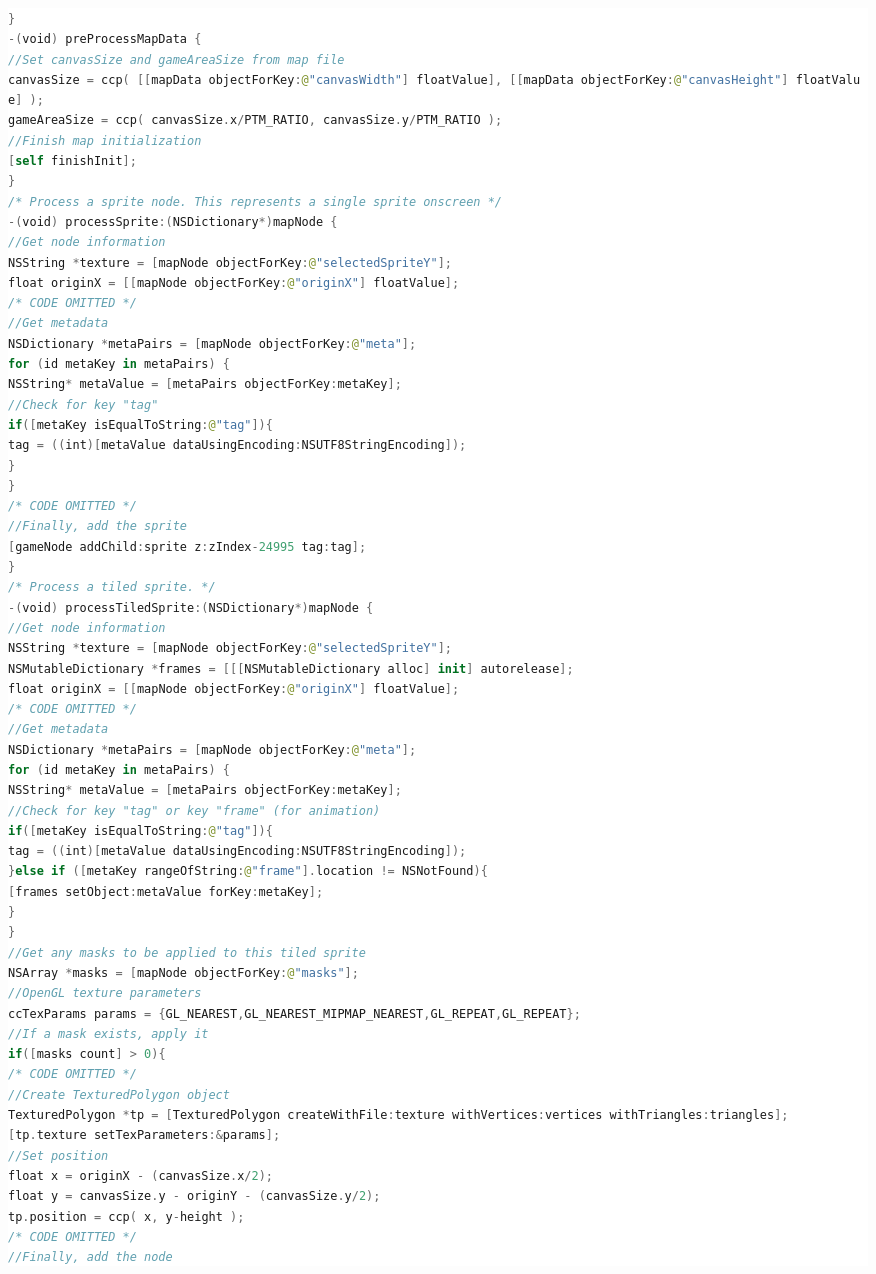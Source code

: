 ```swift
}
-(void) preProcessMapData {
//Set canvasSize and gameAreaSize from map file
canvasSize = ccp( [[mapData objectForKey:@"canvasWidth"] floatValue], [[mapData objectForKey:@"canvasHeight"] floatValue] );
gameAreaSize = ccp( canvasSize.x/PTM_RATIO, canvasSize.y/PTM_RATIO );
//Finish map initialization
[self finishInit];
}
/* Process a sprite node. This represents a single sprite onscreen */
-(void) processSprite:(NSDictionary*)mapNode {
//Get node information
NSString *texture = [mapNode objectForKey:@"selectedSpriteY"];
float originX = [[mapNode objectForKey:@"originX"] floatValue];
/* CODE OMITTED */
//Get metadata
NSDictionary *metaPairs = [mapNode objectForKey:@"meta"];
for (id metaKey in metaPairs) {
NSString* metaValue = [metaPairs objectForKey:metaKey];
//Check for key "tag"
if([metaKey isEqualToString:@"tag"]){
tag = ((int)[metaValue dataUsingEncoding:NSUTF8StringEncoding]);
}
}
/* CODE OMITTED */
//Finally, add the sprite
[gameNode addChild:sprite z:zIndex-24995 tag:tag];
}
/* Process a tiled sprite. */
-(void) processTiledSprite:(NSDictionary*)mapNode {
//Get node information
NSString *texture = [mapNode objectForKey:@"selectedSpriteY"];
NSMutableDictionary *frames = [[[NSMutableDictionary alloc] init] autorelease];
float originX = [[mapNode objectForKey:@"originX"] floatValue];
/* CODE OMITTED */
//Get metadata
NSDictionary *metaPairs = [mapNode objectForKey:@"meta"];
for (id metaKey in metaPairs) {
NSString* metaValue = [metaPairs objectForKey:metaKey];
//Check for key "tag" or key "frame" (for animation)
if([metaKey isEqualToString:@"tag"]){
tag = ((int)[metaValue dataUsingEncoding:NSUTF8StringEncoding]);
}else if ([metaKey rangeOfString:@"frame"].location != NSNotFound){
[frames setObject:metaValue forKey:metaKey];
}
}
//Get any masks to be applied to this tiled sprite
NSArray *masks = [mapNode objectForKey:@"masks"];
//OpenGL texture parameters
ccTexParams params = {GL_NEAREST,GL_NEAREST_MIPMAP_NEAREST,GL_REPEAT,GL_REPEAT};
//If a mask exists, apply it
if([masks count] > 0){
/* CODE OMITTED */
//Create TexturedPolygon object
TexturedPolygon *tp = [TexturedPolygon createWithFile:texture withVertices:vertices withTriangles:triangles];
[tp.texture setTexParameters:&params];
//Set position
float x = originX - (canvasSize.x/2);
float y = canvasSize.y - originY - (canvasSize.y/2);
tp.position = ccp( x, y-height );
/* CODE OMITTED */
//Finally, add the node
```